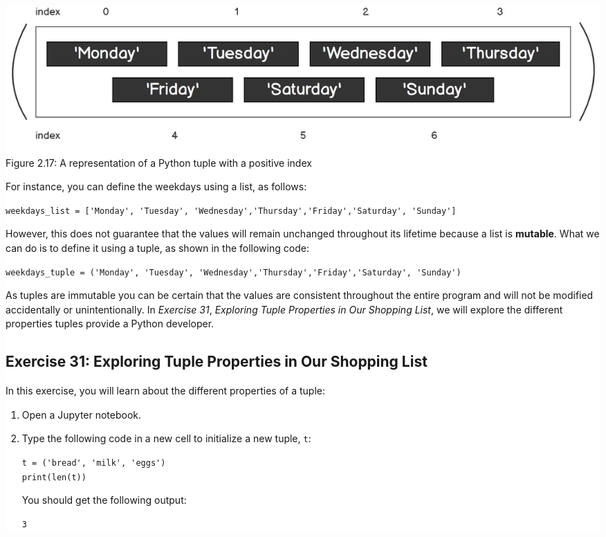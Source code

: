 ![](./images/C13963_02_17.jpg)


Figure 2.17: A representation of a Python tuple with a positive index

For instance, you can define the weekdays using a list, as follows:


``` {.language-markup}
weekdays_list = ['Monday', 'Tuesday', 'Wednesday','Thursday','Friday','Saturday', 'Sunday']
```

However, this does not guarantee that the values will remain unchanged
throughout its lifetime because a list is **mutable**. What we can do is
to define it using a tuple, as shown in the following code:


``` {.language-markup}
weekdays_tuple = ('Monday', 'Tuesday', 'Wednesday','Thursday','Friday','Saturday', 'Sunday')
```

As tuples are immutable you can be certain that the values are
consistent throughout the entire program and will not be modified
accidentally or unintentionally. In *Exercise 31*, *Exploring Tuple
Properties in Our Shopping List*, we will explore the different
properties tuples provide a Python developer.


Exercise 31: Exploring Tuple Properties in Our Shopping List
------------------------------------------------------------

In this exercise, you will learn about the different properties of a
tuple:

1.  Open a Jupyter notebook.

2.  Type the following code in a new cell to initialize a new tuple,
    `t`:


    ```
    t = ('bread', 'milk', 'eggs')
    print(len(t))
    ```

    You should get the following output:


    ```
    3
    ```
